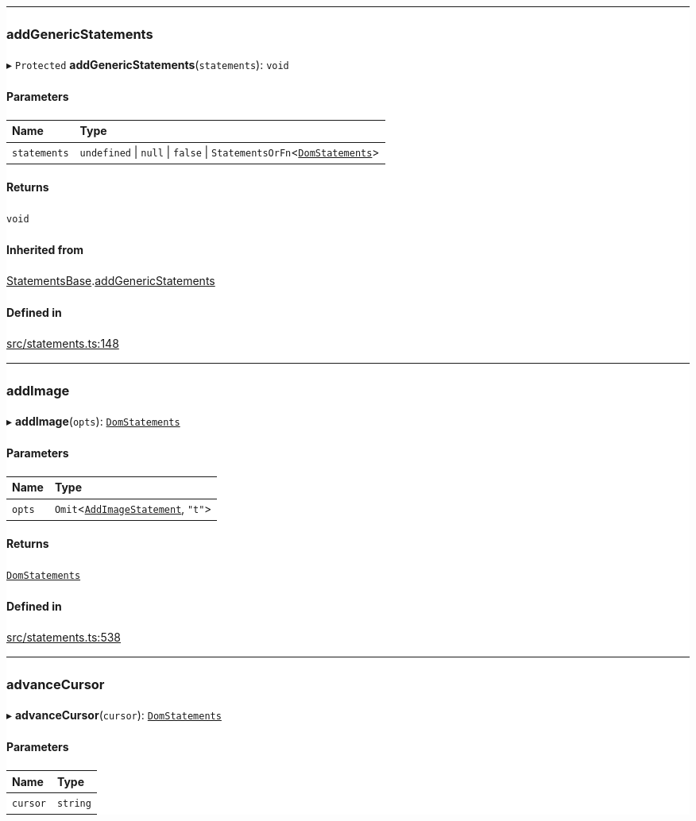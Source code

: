 ___

### addGenericStatements

▸ `Protected` **addGenericStatements**(`statements`): `void`

#### Parameters

| Name | Type |
| :------ | :------ |
| `statements` | `undefined` \| ``null`` \| ``false`` \| `StatementsOrFn`<[`DomStatements`](statements.DomStatements.md)\> |

#### Returns

`void`

#### Inherited from

[StatementsBase](statements.StatementsBase.md).[addGenericStatements](statements.StatementsBase.md#addgenericstatements)

#### Defined in

[src/statements.ts:148](https://github.com/yolmio/boost/blob/5cada48/src/statements.ts#L148)

___

### addImage

▸ **addImage**(`opts`): [`DomStatements`](statements.DomStatements.md)

#### Parameters

| Name | Type |
| :------ | :------ |
| `opts` | `Omit`<[`AddImageStatement`](../interfaces/yom.AddImageStatement.md), ``"t"``\> |

#### Returns

[`DomStatements`](statements.DomStatements.md)

#### Defined in

[src/statements.ts:538](https://github.com/yolmio/boost/blob/5cada48/src/statements.ts#L538)

___

### advanceCursor

▸ **advanceCursor**(`cursor`): [`DomStatements`](statements.DomStatements.md)

#### Parameters

| Name | Type |
| :------ | :------ |
| `cursor` | `string` |
